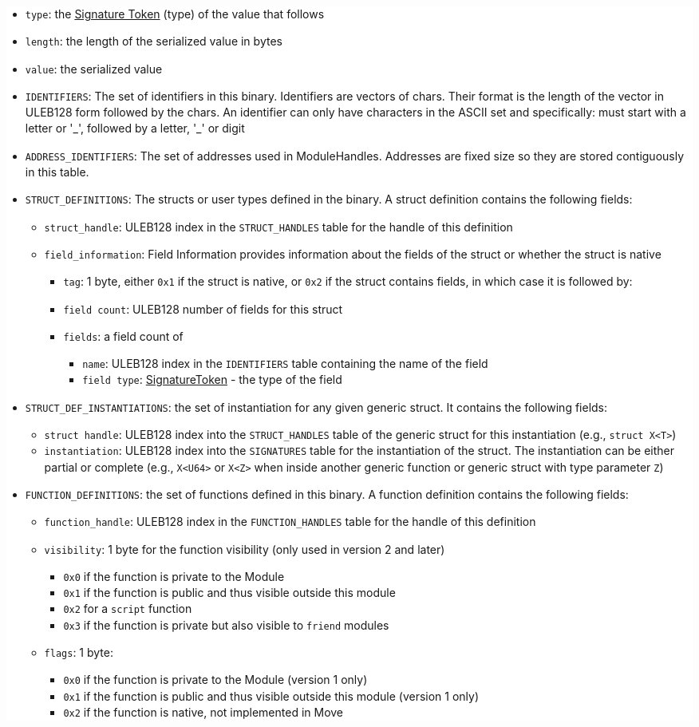   - `type`: the [Signature Token](#SignatureTokens) (type) of the value that follows
  - `length`: the length of the serialized value in bytes
  - `value`: the serialized value

- `IDENTIFIERS`: The set of identifiers in this binary. Identifiers are
  vectors of chars. Their format is the length of the vector in ULEB128 form
  followed by the chars. An identifier can only have characters in the ASCII set
  and specifically: must start with a letter or '\_', followed by a letter, '\_'
  or digit

- `ADDRESS_IDENTIFIERS`: The set of addresses used in ModuleHandles.
  Addresses are fixed size so they are stored contiguously in this table.

- `STRUCT_DEFINITIONS`: The structs or user types defined in the binary. A
  struct definition contains the following fields:

  - `struct_handle`: ULEB128 index in the `STRUCT_HANDLES` table for the
    handle of this definition
  - `field_information`: Field Information provides information about the
    fields of the struct or whether the struct is native

    - `tag`: 1 byte, either `0x1` if the struct is native, or `0x2` if the struct
      contains fields, in which case it is followed by:
    - `field count`: ULEB128 number of fields for this struct
    - `fields`: a field count of

      - `name`: ULEB128 index in the `IDENTIFIERS` table containing the
        name of the field
      - `field type`: [SignatureToken](#SignatureTokens) - the type of
        the field

- `STRUCT_DEF_INSTANTIATIONS`: the set of instantiation for any given
  generic struct. It contains the following fields:

  - `struct handle`: ULEB128 index into the `STRUCT_HANDLES` table of the
    generic struct for this instantiation (e.g., `struct X<T>`)
  - `instantiation`: ULEB128 index into the `SIGNATURES` table for the
    instantiation of the struct. The instantiation can be either partial or complete
    (e.g., `X<U64>` or `X<Z>` when inside another generic function or generic struct
    with type parameter `Z`)

- `FUNCTION_DEFINITIONS`: the set of functions defined in this binary. A
  function definition contains the following fields:

  - `function_handle`: ULEB128 index in the `FUNCTION_HANDLES` table for
    the handle of this definition
  - `visibility`: 1 byte for the function visibility (only used in version 2 and later)

    - `0x0` if the function is private to the Module
    - `0x1` if the function is public and thus visible outside this module
    - `0x2` for a `script` function
    - `0x3` if the function is private but also visible to `friend` modules

  - `flags`: 1 byte:

    - `0x0` if the function is private to the Module (version 1 only)
    - `0x1` if the function is public and thus visible outside this module (version 1 only)
    - `0x2` if the function is native, not implemented in Move
